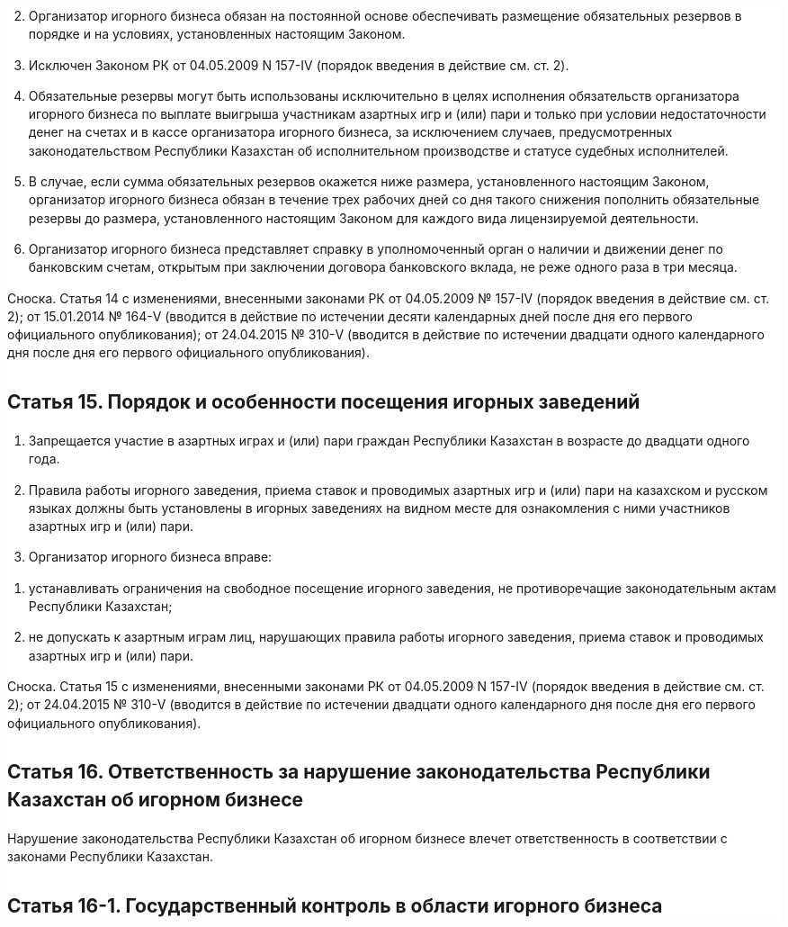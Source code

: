 2. Организатор игорного бизнеса обязан на постоянной основе обеспечивать размещение обязательных резервов в порядке и на условиях, установленных настоящим Законом.

3. Исключен Законом РК от 04.05.2009 N 157-IV (порядок введения в действие см. ст. 2).

4. Обязательные резервы могут быть использованы исключительно в целях исполнения обязательств организатора игорного бизнеса по выплате выигрыша участникам азартных игр и (или) пари и только при условии недостаточности денег на счетах и в кассе организатора игорного бизнеса, за исключением случаев, предусмотренных законодательством Республики Казахстан об исполнительном производстве и статусе судебных исполнителей.

5. В случае, если сумма обязательных резервов окажется ниже размера, установленного настоящим Законом, организатор игорного бизнеса обязан в течение трех рабочих дней со дня такого снижения пополнить обязательные резервы до размера, установленного настоящим Законом для каждого вида лицензируемой деятельности.

6. Организатор игорного бизнеса представляет справку в уполномоченный орган о наличии и движении денег по банковским счетам, открытым при заключении договора банковского вклада, не реже одного раза в три месяца.

Сноска. Статья 14 с изменениями, внесенными законами РК от 04.05.2009 № 157-IV (порядок введения в действие см. ст. 2); от 15.01.2014 № 164-V (вводится в действие по истечении десяти календарных дней после дня его первого официального опубликования); от 24.04.2015 № 310-V (вводится в действие по истечении двадцати одного календарного дня после дня его первого официального опубликования).

## Статья 15. Порядок и особенности посещения игорных заведений

1. Запрещается участие в азартных играх и (или) пари граждан Республики Казахстан в возрасте до двадцати одного года.

2. Правила работы игорного заведения, приема ставок и проводимых азартных игр и (или) пари на казахском и русском языках должны быть установлены в игорных заведениях на видном месте для ознакомления с ними участников азартных игр и (или) пари.

3. Организатор игорного бизнеса вправе:

1) устанавливать ограничения на свободное посещение игорного заведения, не противоречащие законодательным актам Республики Казахстан;

2) не допускать к азартным играм лиц, нарушающих правила работы игорного заведения, приема ставок и проводимых азартных игр и (или) пари.

Сноска. Статья 15 с изменениями, внесенными законами РК от 04.05.2009 N 157-IV (порядок введения в действие см. ст. 2); от 24.04.2015 № 310-V (вводится в действие по истечении двадцати одного календарного дня после дня его первого официального опубликования).

## Статья 16. Ответственность за нарушение законодательства Республики Казахстан об игорном бизнесе

Нарушение законодательства Республики Казахстан об игорном бизнесе влечет ответственность в соответствии с законами Республики Казахстан.

## Статья 16-1. Государственный контроль в области игорного бизнеса
